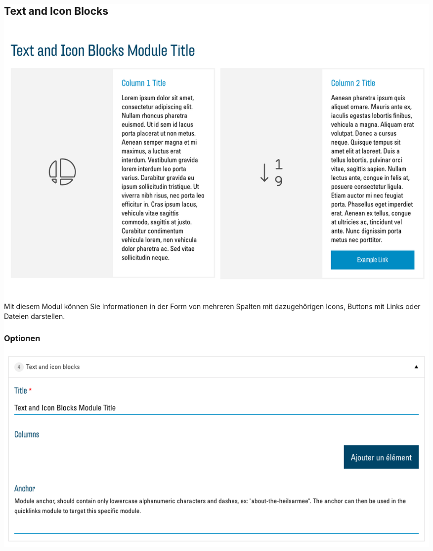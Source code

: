 
## Text and Icon Blocks

![](img/module-text-icon-blocks.png)

Mit diesem Modul können Sie Informationen in der Form von mehreren Spalten mit dazugehörigen Icons, Buttons mit Links oder Dateien darstellen.

### Optionen

![](img/module-text-icon-blocks-options.png)
